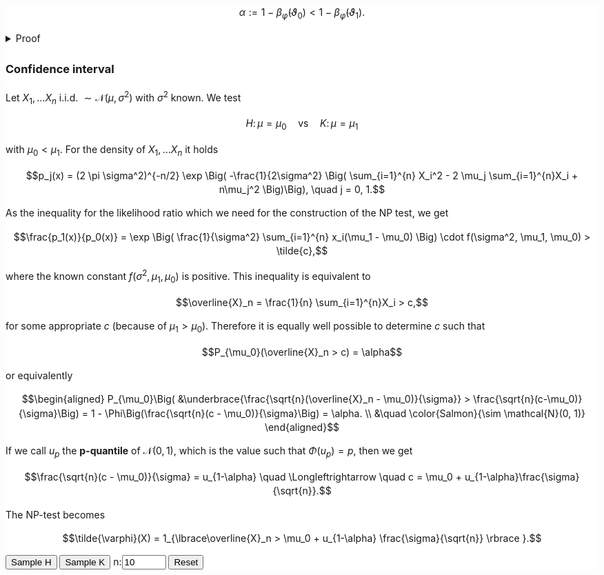 $$\alpha := 1 - \beta_{\tilde{\varphi}}(\vartheta_0) < 1 - \beta_{\tilde{\varphi}}(\vartheta_1).$$

<details><summary>Proof</summary></details>

### Confidence interval

Let $X_1, \dots X_n$ i.i.d. $\sim \mathcal{N}(\mu,\sigma^2)$ with $\sigma^2$ known. We test

$$H \colon \mu = \mu_0 \quad \text{vs} \quad K \colon \mu = \mu_1$$

with $\mu_0 < \mu_1$. For the density of $X_1, \dots X_n$ it holds

$$p_j(x) = (2 \pi \sigma^2)^{-n/2} \exp \Big( -\frac{1}{2\sigma^2} \Big( \sum_{i=1}^{n} X_i^2 - 2 \mu_j \sum_{i=1}^{n}X_i + n\mu_j^2  \Big)\Big), \quad j = 0, 1.$$

As the inequality for the likelihood ratio which we need for the construction of the NP test, we get

$$\frac{p_1(x)}{p_0(x)} = \exp \Big( \frac{1}{\sigma^2} \sum_{i=1}^{n} x_i(\mu_1 - \mu_0) \Big) \cdot f(\sigma^2, \mu_1, \mu_0) > \tilde{c},$$

where the known constant $f(\sigma^2, \mu_1, \mu_0)$ is positive. This inequality is equivalent to

$$\overline{X}_n = \frac{1}{n} \sum_{i=1}^{n}X_i > c,$$

for some appropriate $c$ (because of $\mu_1 > \mu_0$). Therefore it is equally well possible to determine $c$ such that

$$P_{\mu_0}(\overline{X}_n > c) = \alpha$$

or equivalently

$$\begin{aligned}
	P_{\mu_0}\Big( &\underbrace{\frac{\sqrt{n}(\overline{X}_n - \mu_0)}{\sigma}} > \frac{\sqrt{n}(c-\mu_0)}{\sigma}\Big) = 1 - \Phi\Big(\frac{\sqrt{n}(c - \mu_0)}{\sigma}\Big) = \alpha. \\
	&\quad \color{Salmon}{\sim \mathcal{N}(0, 1)}
	\end{aligned}$$

If we call $u_p$ the **p-quantile** of $\mathcal{N}(0, 1)$, which is the value such that $\Phi(u_p)=p$, then we get

$$\frac{\sqrt{n}(c - \mu_0)}{\sigma} = u_{1-\alpha} \quad \Longleftrightarrow \quad c = \mu_0 + u_{1-\alpha}\frac{\sigma}{\sqrt{n}}.$$

The NP-test becomes

$$\tilde{\varphi}(X) = 1_{\lbrace\overline{X}_n > \mu_0 + u_{1-\alpha} \frac{\sigma}{\sqrt{n}}  \rbrace }.$$



<button id="sample-button-h">Sample H</button> <button id="sample-button-k">Sample K</button> <label id="n-text">n:</label><input type="number" min="1" max="100" step="1" value="10" id="n-num"> <button id="reset-button">Reset</button>


 
<div id="simple_hypothesis"></div> 

<script>
  
d3.select("#simple_hypothesis")
  .style("position", "relative");
  